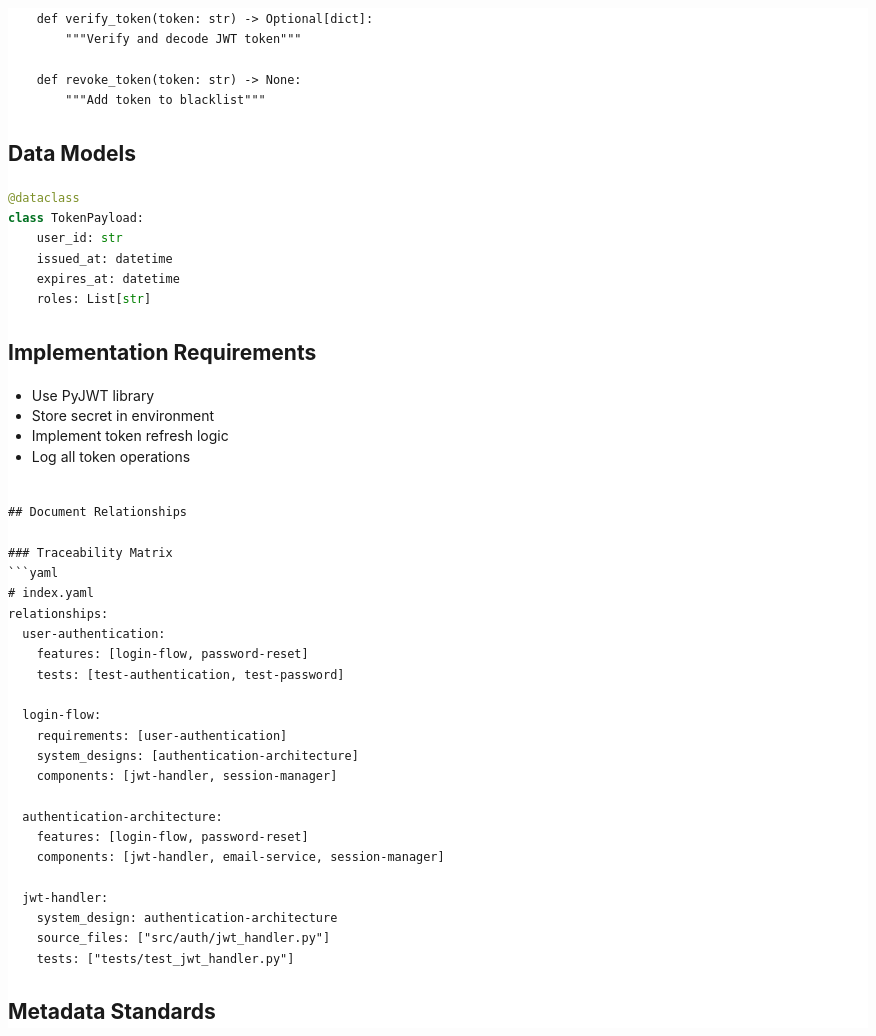 ```
    def verify_token(token: str) -> Optional[dict]:
        """Verify and decode JWT token"""
        
    def revoke_token(token: str) -> None:
        """Add token to blacklist"""
```

## Data Models
```python
@dataclass
class TokenPayload:
    user_id: str
    issued_at: datetime
    expires_at: datetime
    roles: List[str]
```

## Implementation Requirements
- Use PyJWT library
- Store secret in environment
- Implement token refresh logic
- Log all token operations
```

## Document Relationships

### Traceability Matrix
```yaml
# index.yaml
relationships:
  user-authentication:
    features: [login-flow, password-reset]
    tests: [test-authentication, test-password]
    
  login-flow:
    requirements: [user-authentication]
    system_designs: [authentication-architecture]
    components: [jwt-handler, session-manager]
    
  authentication-architecture:
    features: [login-flow, password-reset]
    components: [jwt-handler, email-service, session-manager]
    
  jwt-handler:
    system_design: authentication-architecture
    source_files: ["src/auth/jwt_handler.py"]
    tests: ["tests/test_jwt_handler.py"]
```

## Metadata Standards

